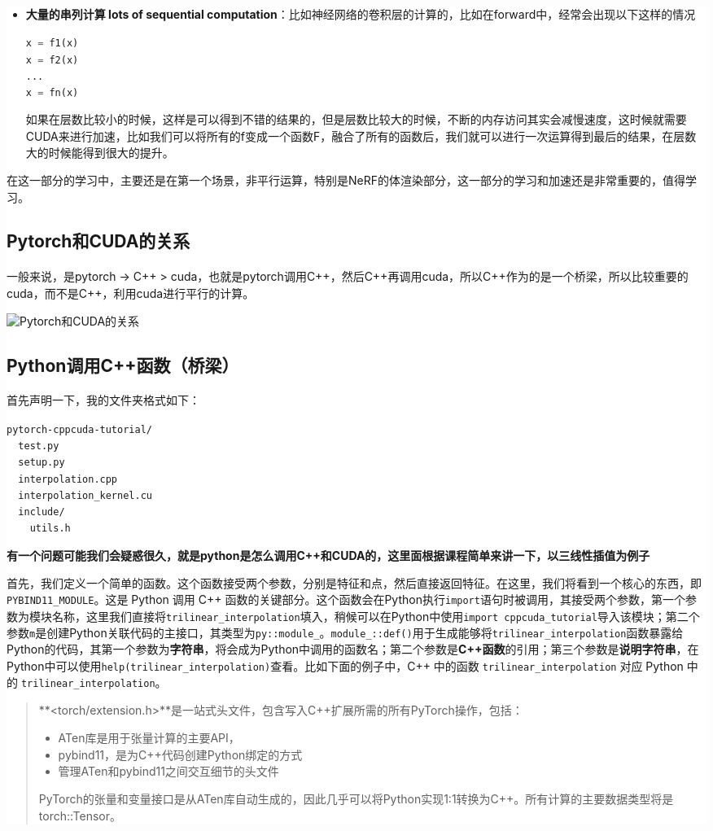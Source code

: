 - **大量的串列计算 lots of sequential computation**：比如神经网络的卷积层的计算的，比如在forward中，经常会出现以下这样的情况

  ```python
  x = f1(x)
  x = f2(x)
  ...
  x = fn(x)
  ```

  如果在层数比较小的时候，这样是可以得到不错的结果的，但是层数比较大的时候，不断的内存访问其实会减慢速度，这时候就需要CUDA来进行加速，比如我们可以将所有的f变成一个函数F，融合了所有的函数后，我们就可以进行一次运算得到最后的结果，在层数大的时候能得到很大的提升。

在这一部分的学习中，主要还是在第一个场景，非平行运算，特别是NeRF的体渲染部分，这一部分的学习和加速还是非常重要的，值得学习。



## Pytorch和CUDA的关系

一般来说，是pytorch -> C++ > cuda，也就是pytorch调用C++，然后C++再调用cuda，所以C++作为的是一个桥梁，所以比较重要的cuda，而不是C++，利用cuda进行平行的计算。

![Pytorch和CUDA的关系](https://img-blog.csdnimg.cn/direct/64f3116d776247ae975479b252554c0a.png)





## Python调用C++函数（桥梁）

首先声明一下，我的文件夹格式如下：

```bash
pytorch-cppcuda-tutorial/
  test.py
  setup.py
  interpolation.cpp
  interpolation_kernel.cu
  include/
    utils.h
```

**有一个问题可能我们会疑惑很久，就是python是怎么调用C++和CUDA的，这里面根据课程简单来讲一下，以三线性插值为例子**

首先，我们定义一个简单的函数。这个函数接受两个参数，分别是特征和点，然后直接返回特征。在这里，我们将看到一个核心的东西，即 `PYBIND11_MODULE`。这是 Python 调用 C++ 函数的关键部分。这个函数会在Python执行`import`语句时被调用，其接受两个参数，第一个参数为模块名称，这里我们直接将`trilinear_interpolation`填入，稍候可以在Python中使用`import cppcuda_tutorial`导入该模块；第二个参数`m`是创建Python关联代码的主接口，其类型为`py::module_`。`module_::def()`用于生成能够将`trilinear_interpolation`函数暴露给Python的代码，其第一个参数为**字符串**，将会成为Python中调用的函数名；第二个参数是**C++函数**的引用；第三个参数是**说明字符串**，在Python中可以使用`help(trilinear_interpolation)`查看。比如下面的例子中，C++ 中的函数 `trilinear_interpolation` 对应 Python 中的 `trilinear_interpolation`。

> **<torch/extension.h>**是一站式头文件，包含写入C++扩展所需的所有PyTorch操作，包括：
>
> - ATen库是用于张量计算的主要API，
> - pybind11，是为C++代码创建Python绑定的方式
> - 管理ATen和pybind11之间交互细节的头文件
>
> PyTorch的张量和变量接口是从ATen库自动生成的，因此几乎可以将Python实现1:1转换为C++。所有计算的主要数据类型将是torch::Tensor。

